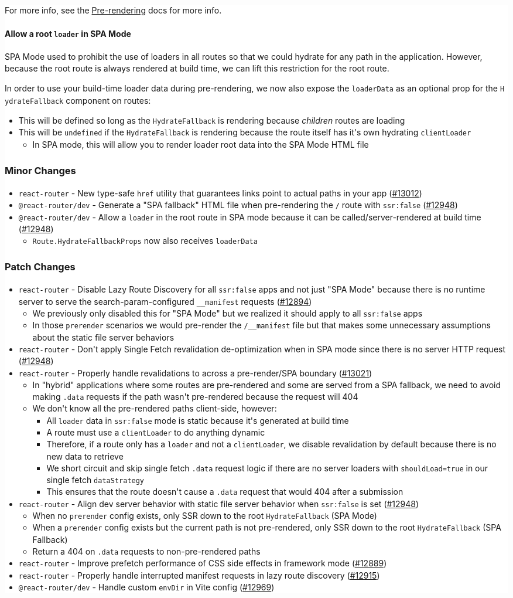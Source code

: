 For more info, see the [Pre-rendering](https://reactrouter.com/dev/how-to/pre-rendering#pre-rendering-with-a-spa-fallback) docs for more info.

#### Allow a root `loader` in SPA Mode

SPA Mode used to prohibit the use of loaders in all routes so that we could hydrate for any path in the application. However, because the root route is always rendered at build time, we can lift this restriction for the root route.

In order to use your build-time loader data during pre-rendering, we now also expose the `loaderData` as an optional prop for the `HydrateFallback` component on routes:

- This will be defined so long as the `HydrateFallback` is rendering because _children_ routes are loading
- This will be `undefined` if the `HydrateFallback` is rendering because the route itself has it's own hydrating `clientLoader`
  - In SPA mode, this will allow you to render loader root data into the SPA Mode HTML file

### Minor Changes

- `react-router` - New type-safe `href` utility that guarantees links point to actual paths in your app ([#13012](https://github.com/remix-run/react-router/pull/13012))
- `@react-router/dev` - Generate a "SPA fallback" HTML file when pre-rendering the `/` route with `ssr:false` ([#12948](https://github.com/remix-run/react-router/pull/12948))
- `@react-router/dev` - Allow a `loader` in the root route in SPA mode because it can be called/server-rendered at build time ([#12948](https://github.com/remix-run/react-router/pull/12948))
  - `Route.HydrateFallbackProps` now also receives `loaderData`

### Patch Changes

- `react-router` - Disable Lazy Route Discovery for all `ssr:false` apps and not just "SPA Mode" because there is no runtime server to serve the search-param-configured `__manifest` requests ([#12894](https://github.com/remix-run/react-router/pull/12894))
  - We previously only disabled this for "SPA Mode" but we realized it should apply to all `ssr:false` apps
  - In those `prerender` scenarios we would pre-render the `/__manifest` file but that makes some unnecessary assumptions about the static file server behaviors
- `react-router` - Don't apply Single Fetch revalidation de-optimization when in SPA mode since there is no server HTTP request ([#12948](https://github.com/remix-run/react-router/pull/12948))
- `react-router` - Properly handle revalidations to across a pre-render/SPA boundary ([#13021](https://github.com/remix-run/react-router/pull/13021))
  - In "hybrid" applications where some routes are pre-rendered and some are served from a SPA fallback, we need to avoid making `.data` requests if the path wasn't pre-rendered because the request will 404
  - We don't know all the pre-rendered paths client-side, however:
    - All `loader` data in `ssr:false` mode is static because it's generated at build time
    - A route must use a `clientLoader` to do anything dynamic
    - Therefore, if a route only has a `loader` and not a `clientLoader`, we disable revalidation by default because there is no new data to retrieve
    - We short circuit and skip single fetch `.data` request logic if there are no server loaders with `shouldLoad=true` in our single fetch `dataStrategy`
    - This ensures that the route doesn't cause a `.data` request that would 404 after a submission
- `react-router` - Align dev server behavior with static file server behavior when `ssr:false` is set ([#12948](https://github.com/remix-run/react-router/pull/12948))
  - When no `prerender` config exists, only SSR down to the root `HydrateFallback` (SPA Mode)
  - When a `prerender` config exists but the current path is not pre-rendered, only SSR down to the root `HydrateFallback` (SPA Fallback)
  - Return a 404 on `.data` requests to non-pre-rendered paths
- `react-router` - Improve prefetch performance of CSS side effects in framework mode ([#12889](https://github.com/remix-run/react-router/pull/12889))
- `react-router` - Properly handle interrupted manifest requests in lazy route discovery ([#12915](https://github.com/remix-run/react-router/pull/12915))
- `@react-router/dev` - Handle custom `envDir` in Vite config ([#12969](https://github.com/remix-run/react-router/pull/12969))